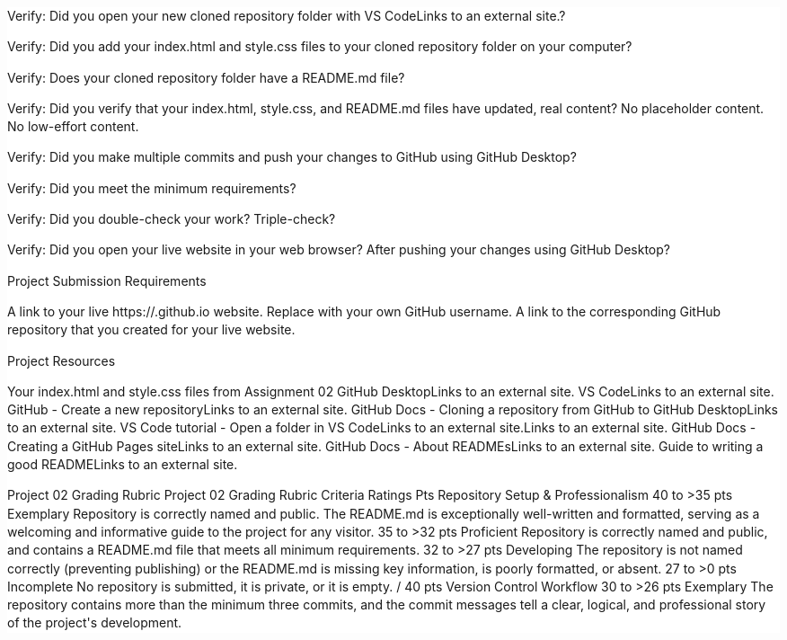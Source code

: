 Verify: Did you open your new cloned repository folder with VS CodeLinks to an external site.?

Verify: Did you add your index.html and style.css files to your cloned repository folder on your computer?

Verify: Does your cloned repository folder have a README.md file?

Verify: Did you verify that your index.html, style.css, and README.md files have updated, real content? No placeholder content. No low-effort content.

Verify: Did you make multiple commits and push your changes to GitHub using GitHub Desktop?

Verify: Did you meet the minimum requirements?

Verify: Did you double-check your work? Triple-check?

Verify: Did you open your live website in your web browser? After pushing your changes using GitHub Desktop?

 

 

Project Submission Requirements
 

A link to your live https://<your-username>.github.io website. Replace <your-username> with your own GitHub username.
A link to the corresponding GitHub repository that you created for your live website.
 

 

 

Project Resources
 

Your index.html and style.css files from Assignment 02
GitHub DesktopLinks to an external site.
VS CodeLinks to an external site.
GitHub - Create a new repositoryLinks to an external site.
GitHub Docs - Cloning a repository from GitHub to GitHub DesktopLinks to an external site.
VS Code tutorial - Open a folder in VS CodeLinks to an external site.Links to an external site.
GitHub Docs - Creating a GitHub Pages siteLinks to an external site.
GitHub Docs - About READMEsLinks to an external site.
Guide to writing a good READMELinks to an external site.
 

Project 02 Grading Rubric
Project 02 Grading Rubric
Criteria	Ratings	Pts
Repository Setup & Professionalism
40 to >35 pts
Exemplary
Repository is correctly named and public. The README.md is exceptionally well-written and formatted, serving as a welcoming and informative guide to the project for any visitor.
35 to >32 pts
Proficient
Repository is correctly named and public, and contains a README.md file that meets all minimum requirements.
32 to >27 pts
Developing
The repository is not named correctly (preventing publishing) or the README.md is missing key information, is poorly formatted, or absent.
27 to >0 pts
Incomplete
No repository is submitted, it is private, or it is empty.
/ 40 pts
Version Control Workflow
30 to >26 pts
Exemplary
The repository contains more than the minimum three commits, and the commit messages tell a clear, logical, and professional story of the project's development.